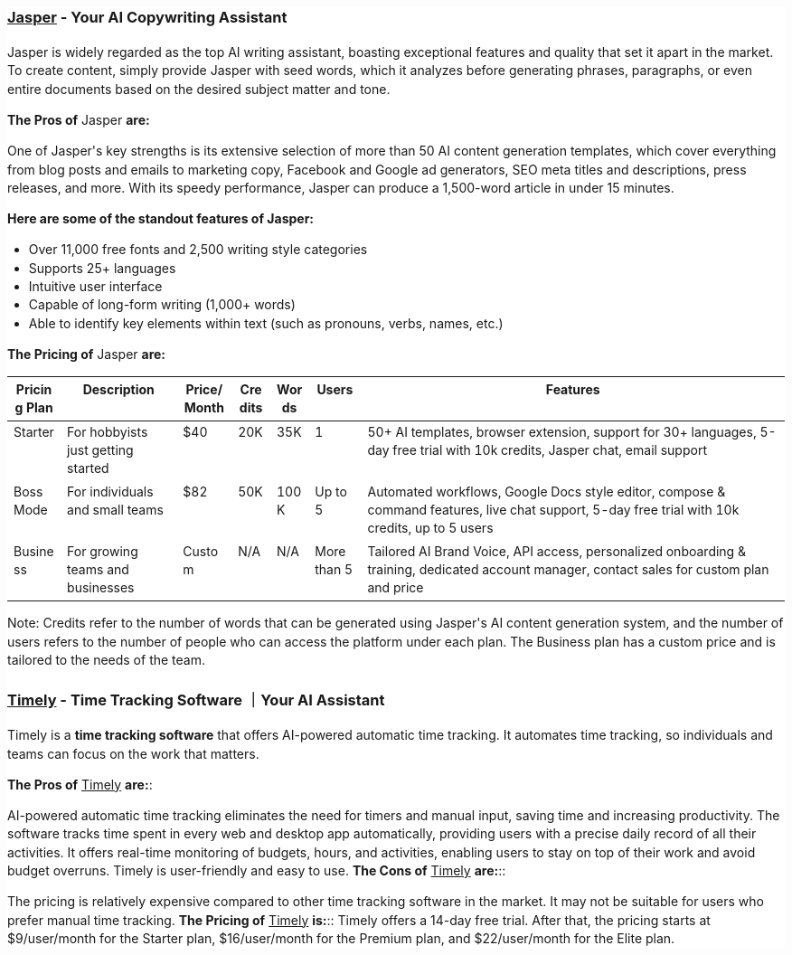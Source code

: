 ### [Jasper](https://www.jasper.ai/) - Your AI Copywriting Assistant

Jasper is widely regarded as the top AI writing assistant, boasting exceptional features and quality that set it apart in the market. To create content, simply provide Jasper with seed words, which it analyzes before generating phrases, paragraphs, or even entire documents based on the desired subject matter and tone.

**The Pros of** Jasper **are:**

One of Jasper's key strengths is its extensive selection of more than 50 AI content generation templates, which cover everything from blog posts and emails to marketing copy, Facebook and Google ad generators, SEO meta titles and descriptions, press releases, and more. With its speedy performance, Jasper can produce a 1,500-word article in under 15 minutes.

**Here are some of the standout features of Jasper:**

- Over 11,000 free fonts and 2,500 writing style categories
- Supports 25+ languages
- Intuitive user interface
- Capable of long-form writing (1,000+ words)
- Able to identify key elements within text (such as pronouns, verbs, names, etc.)

**The Pricing of** Jasper **are:**

| Pricing Plan | Description | Price/Month | Credits | Words | Users | Features |
| --- | --- | --- | --- | --- | --- | --- |
| Starter | For hobbyists just getting started | $40 | 20K | 35K | 1 | 50+ AI templates, browser extension, support for 30+ languages, 5-day free trial with 10k credits, Jasper chat, email support |
| Boss Mode | For individuals and small teams | $82 | 50K | 100K | Up to 5 | Automated workflows, Google Docs style editor, compose & command features, live chat support, 5-day free trial with 10k credits, up to 5 users |
| Business | For growing teams and businesses | Custom | N/A | N/A | More than 5 | Tailored AI Brand Voice, API access, personalized onboarding & training, dedicated account manager, contact sales for custom plan and price |

Note: Credits refer to the number of words that can be generated using Jasper's AI content generation system, and the number of users refers to the number of people who can access the platform under each plan. The Business plan has a custom price and is tailored to the needs of the team.

### [Timely](https://timelyapp.com/) - **Time Tracking Software ｜Your AI Assistant**

Timely is a **time tracking software** that offers AI-powered automatic time tracking. It automates time tracking, so individuals and teams can focus on the work that matters.

**The Pros of** [Timely](https://timelyapp.com/) **are:**:

AI-powered automatic time tracking eliminates the need for timers and manual input, saving time and increasing productivity. The software tracks time spent in every web and desktop app automatically, providing users with a precise daily record of all their activities. It offers real-time monitoring of budgets, hours, and activities, enabling users to stay on top of their work and avoid budget overruns. Timely is user-friendly and easy to use. **The Cons of** [Timely](https://timelyapp.com/) **are:**::

The pricing is relatively expensive compared to other time tracking software in the market. It may not be suitable for users who prefer manual time tracking. **The Pricing of** [Timely](https://timelyapp.com/) **is:**:: Timely offers a 14-day free trial. After that, the pricing starts at $9/user/month for the Starter plan, $16/user/month for the Premium plan, and $22/user/month for the Elite plan.
